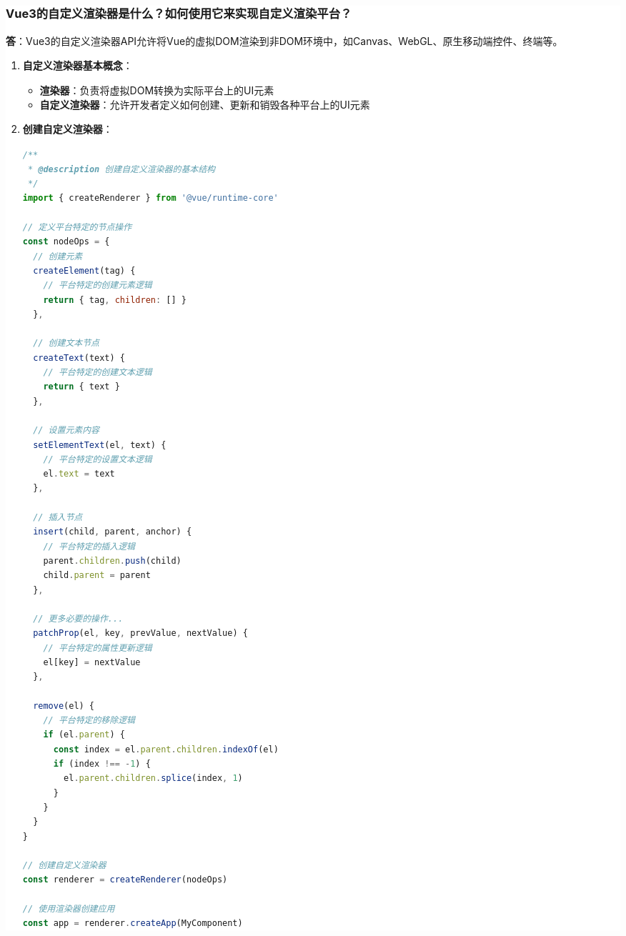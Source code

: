 ### Vue3的自定义渲染器是什么？如何使用它来实现自定义渲染平台？

**答**：Vue3的自定义渲染器API允许将Vue的虚拟DOM渲染到非DOM环境中，如Canvas、WebGL、原生移动端控件、终端等。

1. **自定义渲染器基本概念**：
   - **渲染器**：负责将虚拟DOM转换为实际平台上的UI元素
   - **自定义渲染器**：允许开发者定义如何创建、更新和销毁各种平台上的UI元素

2. **创建自定义渲染器**：
   ```javascript
   /**
    * @description 创建自定义渲染器的基本结构
    */
   import { createRenderer } from '@vue/runtime-core'

   // 定义平台特定的节点操作
   const nodeOps = {
     // 创建元素
     createElement(tag) {
       // 平台特定的创建元素逻辑
       return { tag, children: [] }
     },

     // 创建文本节点
     createText(text) {
       // 平台特定的创建文本逻辑
       return { text }
     },

     // 设置元素内容
     setElementText(el, text) {
       // 平台特定的设置文本逻辑
       el.text = text
     },

     // 插入节点
     insert(child, parent, anchor) {
       // 平台特定的插入逻辑
       parent.children.push(child)
       child.parent = parent
     },

     // 更多必要的操作...
     patchProp(el, key, prevValue, nextValue) {
       // 平台特定的属性更新逻辑
       el[key] = nextValue
     },

     remove(el) {
       // 平台特定的移除逻辑
       if (el.parent) {
         const index = el.parent.children.indexOf(el)
         if (index !== -1) {
           el.parent.children.splice(index, 1)
         }
       }
     }
   }

   // 创建自定义渲染器
   const renderer = createRenderer(nodeOps)

   // 使用渲染器创建应用
   const app = renderer.createApp(MyComponent)
   ```